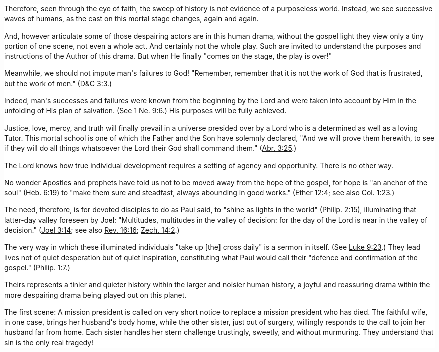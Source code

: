 Therefore, seen through the eye of faith, the sweep of history is not evidence
of a purposeless world. Instead, we see successive waves of humans, as the
cast on this mortal stage changes, again and again.

And, however articulate some of those despairing actors are in this human
drama, without the gospel light they view only a tiny portion of one scene,
not even a whole act. And certainly not the whole play. Such are invited to
understand the purposes and instructions of the Author of this drama. But when
He finally "comes on the stage, the play is over!"

Meanwhile, we should not impute man's failures to God! "Remember, remember
that it is not the work of God that is frustrated, but the work of men."
([D&amp;C 3:3](/scriptures/dc-testament/dc/3.3?lang=eng#2).)

Indeed, man's successes and failures were known from the beginning by the Lord
and were taken into account by Him in the unfolding of His plan of salvation.
(See [1 Ne. 9:6](/scriptures/bofm/1-ne/9.6?lang=eng#5).) His purposes will be
fully achieved.

Justice, love, mercy, and truth will finally prevail in a universe presided
over by a Lord who is a determined as well as a loving Tutor. This mortal
school is one of which the Father and the Son have solemnly declared, "And we
will prove them herewith, to see if they will do all things whatsoever the
Lord their God shall command them." ([Abr.
3:25](/scriptures/pgp/abr/3.25?lang=eng#24).)

The Lord knows how true individual development requires a setting of agency
and opportunity. There is no other way.

No wonder Apostles and prophets have told us not to be moved away from the
hope of the gospel, for hope is "an anchor of the soul" ([Heb.
6:19](/scriptures/nt/heb/6.19?lang=eng#18)) to "make them sure and steadfast,
always abounding in good works." ([Ether
12:4](/scriptures/bofm/ether/12.4?lang=eng#3); see also [Col.
1:23](/scriptures/nt/col/1.23?lang=eng#22).)

The need, therefore, is for devoted disciples to do as Paul said, to "shine as
lights in the world" ([Philip. 2:15](/scriptures/nt/philip/2.15?lang=eng#14)),
illuminating that latter-day valley foreseen by Joel: "Multitudes, multitudes
in the valley of decision: for the day of the Lord is near in the valley of
decision." ([Joel 3:14](/scriptures/ot/joel/3.14?lang=eng#13); see also [Rev.
16:16](/scriptures/nt/rev/16.16?lang=eng#15); [Zech.
14:2](/scriptures/ot/zech/14.2?lang=eng#1).)

The very way in which these illuminated individuals "take up [the] cross
daily" is a sermon in itself. (See [Luke
9:23](/scriptures/nt/luke/9.23?lang=eng#22).) They lead lives not of quiet
desperation but of quiet inspiration, constituting what Paul would call their
"defence and confirmation of the gospel." ([Philip.
1:7](/scriptures/nt/philip/1.7?lang=eng#6).)

Theirs represents a tinier and quieter history within the larger and noisier
human history, a joyful and reassuring drama within the more despairing drama
being played out on this planet.

The first scene: A mission president is called on very short notice to replace
a mission president who has died. The faithful wife, in one case, brings her
husband's body home, while the other sister, just out of surgery, willingly
responds to the call to join her husband far from home. Each sister handles
her stern challenge trustingly, sweetly, and without murmuring. They
understand that sin is the only real tragedy!
